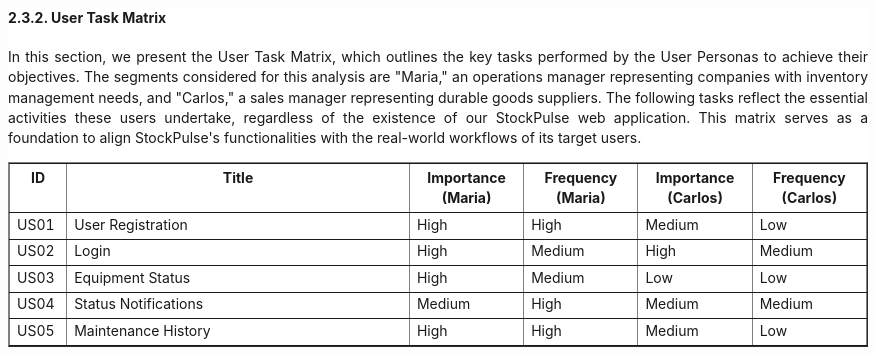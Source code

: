 #### 2.3.2. User Task Matrix
<p align="justify">
  In this section, we present the User Task Matrix, which outlines the key tasks performed by the User Personas to achieve their  objectives. The segments considered for this analysis are "Maria," an operations manager representing companies with inventory management needs, and "Carlos," a sales manager representing durable goods suppliers. The following tasks reflect the essential activities these users undertake, regardless of the existence of our StockPulse web application. This matrix serves as a foundation to align StockPulse's functionalities with the real-world workflows of its target users.
</p>

<table border="1" cellpadding="5" cellspacing="0" style="width: 100%; table-layout: auto; border-collapse: collapse;">
  <thead>
    <tr>
      <th style="width: 5%;">ID</th>
      <th style="width: 30%;">Title</th>
      <th style="width: 10%;">Importance (Maria)</th>
      <th style="width: 10%;">Frequency (Maria)</th>
      <th style="width: 10%;">Importance (Carlos)</th>
      <th style="width: 10%;">Frequency (Carlos)</th>
    </tr>
  </thead>
  <tbody>
    <tr>
      <td>US01</td>
      <td>User Registration</td>
      <td>High</td>
      <td>High</td>
      <td>Medium</td>
      <td>Low</td>
    </tr>
    <tr>
      <td>US02</td>
      <td>Login</td>
      <td>High</td>
      <td>Medium</td>
      <td>High</td>
      <td>Medium</td>
    </tr>
    <tr>
      <td>US03</td>
      <td>Equipment Status</td>
      <td>High</td>
      <td>Medium</td>
      <td>Low</td>
      <td>Low</td>
    </tr>
    <tr>
      <td>US04</td>
      <td>Status Notifications</td>
      <td>Medium</td>
      <td>High</td>
      <td>Medium</td>
      <td>Medium</td>
    </tr>
    <tr>
      <td>US05</td>
      <td>Maintenance History</td>
      <td>High</td>
      <td>High</td>
      <td>Medium</td>
      <td>Low</td>
    </tr>